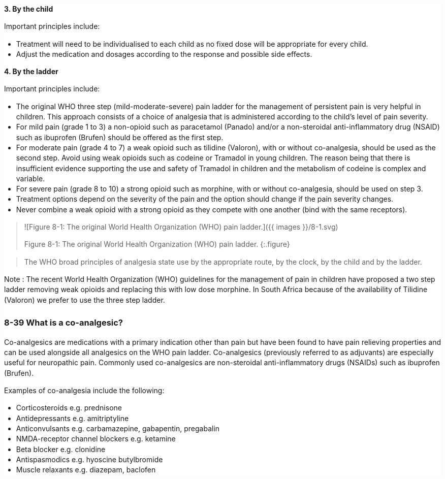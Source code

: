 **3. By the child**

Important principles include:

- Treatment will need to be individualised to each child as no fixed dose will be appropriate for every child.
- Adjust the medication and dosages according to the response and possible side effects.

**4. By the ladder**

Important principles include:

- The original WHO three step (mild-moderate-severe) pain ladder for the management of persistent pain is very helpful in children. This approach consists of a choice of analgesia that is administered according to the child’s level of pain severity.
- For mild pain (grade 1 to 3) a non-opioid such as paracetamol (Panado) and/or a non-steroidal anti-inflammatory drug (NSAID) such as ibuprofen (Brufen) should be offered as the first step.
- For moderate pain (grade 4 to 7) a weak opioid such as tilidine (Valoron), with or without co-analgesia, should be used as the second step. Avoid using weak opioids such as codeine or Tramadol in young children. The reason being that there is insufficient evidence supporting the use and safety of Tramadol in children and the metabolism of codeine is complex and variable.
- For severe pain (grade 8 to 10) a strong opioid such as morphine, with or without co-analgesia, should be used on step 3.
- Treatment options depend on the severity of the pain and the option should change if the pain severity changes.
- Never combine a weak opioid with a strong opioid as they compete with one another (bind with the same receptors).

> ![Figure 8-1: The original World Health Organization (WHO) pain ladder.]({{ images }}/8-1.svg)
> 
> Figure 8-1: The original World Health Organization (WHO) pain ladder.
{:.figure}

> The WHO broad principles of analgesia state use by the appropriate route, by the clock, by the child and by the ladder.

Note
: The recent World Health Organization (WHO) guidelines for the management of pain in children have proposed a two step ladder removing weak opioids and replacing this with low dose morphine. In South Africa because of the availability of Tilidine (Valoron) we prefer to use the three step ladder.

### 8-39 What is a co-analgesic?

Co-analgesics are medications with a primary indication other than pain but have been found to have pain relieving properties and can be used alongside all analgesics on the WHO pain ladder. Co-analgesics (previously referred to as adjuvants) are especially useful for neuropathic pain. Commonly used co-analgesics are non-steroidal anti-inflammatory drugs (NSAIDs) such as ibuprofen (Brufen).

Examples of co-analgesia include the following:
- Corticosteroids e.g. prednisone
- Antidepressants e.g. amitriptyline
- Anticonvulsants e.g. carbamazepine, gabapentin, pregabalin
- NMDA-receptor channel blockers e.g. ketamine
- Beta blocker e.g. clonidine
- Antispasmodics e.g. hyoscine butylbromide
- Muscle relaxants e.g. diazepam, baclofen
